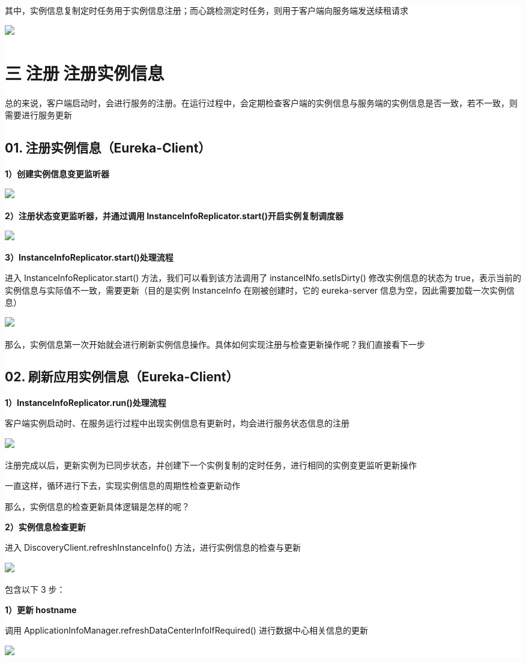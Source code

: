 其中，实例信息复制定时任务用于实例信息注册；而心跳检测定时任务，则用于客户端向服务端发送续租请求

![](https://cdn.jsdelivr.net/gh/helemile/notes@main/img-sp10/5-续租请求.png)

# 三 注册 注册实例信息

总的来说，客户端启动时，会进行服务的注册。在运行过程中，会定期检查客户端的实例信息与服务端的实例信息是否一致，若不一致，则需要进行服务更新

## 01. 注册实例信息（Eureka-Client）

**1）创建实例信息变更监听器**

![](https://cdn.jsdelivr.net/gh/helemile/notes@main/img-sp10/6-监听器.png)

**2）注册状态变更监听器，并通过调用 InstanceInfoReplicator.start()开启实例复制调度器**

![](https://cdn.jsdelivr.net/gh/helemile/notes@main/img-sp10/7-实例复制调度器.png)

**3）InstanceInfoReplicator.start()处理流程**

进入 InstanceInfoReplicator.start() 方法，我们可以看到该方法调用了 instanceINfo.setIsDirty() 修改实例信息的状态为 true，表示当前的实例信息与实际值不一致，需要更新（目的是实例 InstanceInfo 在刚被创建时，它的 eureka-server 信息为空，因此需要加载一次实例信息）

![](https://cdn.jsdelivr.net/gh/helemile/notes@main/img-sp10/8-实力信息.png)

那么，实例信息第一次开始就会进行刷新实例信息操作。具体如何实现注册与检查更新操作呢？我们直接看下一步

## 02. 刷新应用实例信息（Eureka-Client）

**1）InstanceInfoReplicator.run()处理流程**

客户端实例启动时、在服务运行过程中出现实例信息有更新时，均会进行服务状态信息的注册

![](https://cdn.jsdelivr.net/gh/helemile/notes@main/img-sp10/9-注册.png)

注册完成以后，更新实例为已同步状态，并创建下一个实例复制的定时任务，进行相同的实例变更监听更新操作

一直这样，循环进行下去，实现实例信息的周期性检查更新动作

那么，实例信息的检查更新具体逻辑是怎样的呢？

**2）实例信息检查更新**

进入 DiscoveryClient.refreshInstanceInfo() 方法，进行实例信息的检查与更新

![](https://cdn.jsdelivr.net/gh/helemile/notes@main/img-sp10/10-检查与更新.png)

包含以下 3 步：

**1）更新 hostname**

调用 ApplicationInfoManager.refreshDataCenterInfoIfRequired()
进行数据中心相关信息的更新

![](https://cdn.jsdelivr.net/gh/helemile/notes@main/img-sp10/11-的更新.png)
